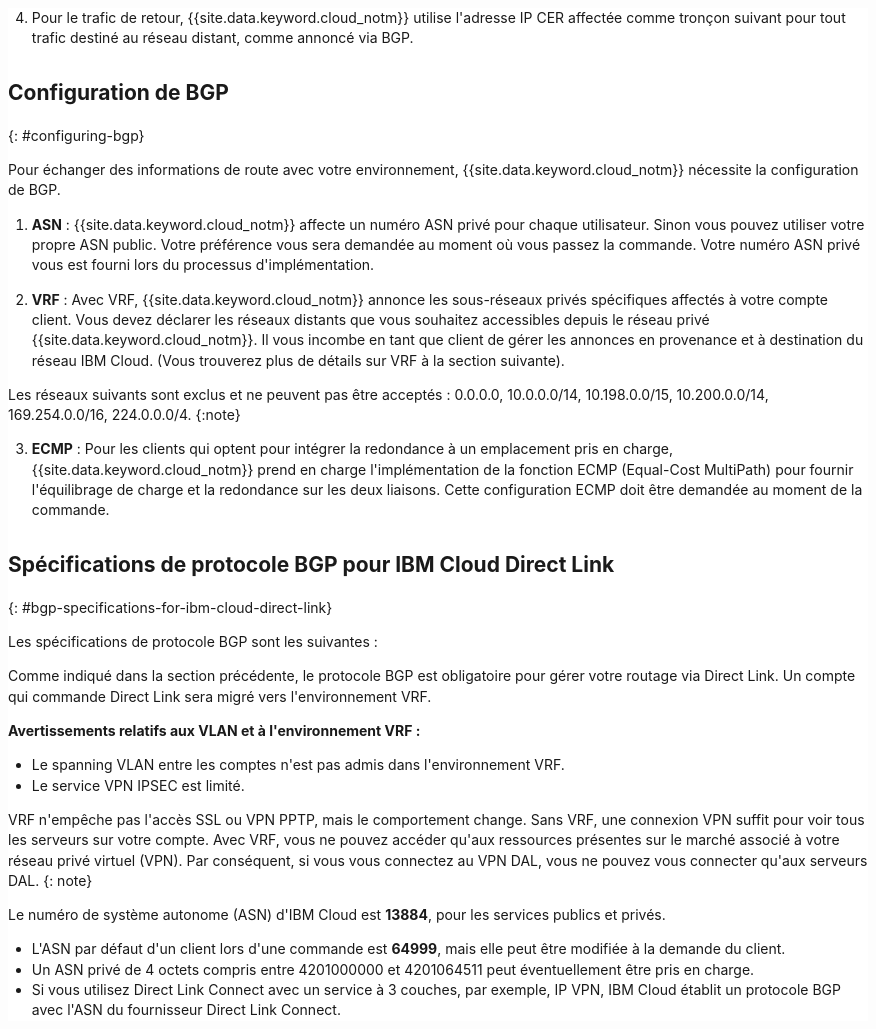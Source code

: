 4. Pour le trafic de retour, {{site.data.keyword.cloud_notm}} utilise l'adresse IP CER affectée comme tronçon suivant pour tout trafic destiné au réseau distant, comme annoncé via BGP.

## Configuration de BGP
{: #configuring-bgp}

Pour échanger des informations de route avec votre environnement, {{site.data.keyword.cloud_notm}} nécessite la configuration de BGP.  

1. **ASN** : {{site.data.keyword.cloud_notm}} affecte un numéro ASN privé pour chaque utilisateur. Sinon vous pouvez utiliser votre propre ASN public. Votre préférence vous sera demandée au moment où vous passez la commande. Votre numéro ASN privé vous est fourni lors du processus d'implémentation.

2. **VRF** : Avec VRF, {{site.data.keyword.cloud_notm}} annonce les sous-réseaux privés spécifiques affectés à votre compte client. Vous devez déclarer les réseaux distants que vous souhaitez accessibles depuis le réseau privé {{site.data.keyword.cloud_notm}}. Il vous incombe en tant que client de gérer les annonces en provenance et à destination du réseau IBM Cloud. (Vous trouverez plus de détails sur VRF à la section suivante).

Les réseaux suivants sont exclus et ne peuvent pas être acceptés : 0.0.0.0, 10.0.0.0/14, 10.198.0.0/15, 10.200.0.0/14, 169.254.0.0/16, 224.0.0.0/4.
{:note}

3. **ECMP** : Pour les clients qui optent pour intégrer la redondance à un emplacement pris en charge, {{site.data.keyword.cloud_notm}} prend en charge l'implémentation de la fonction ECMP (Equal-Cost MultiPath) pour fournir l'équilibrage de charge et la redondance sur les deux liaisons. Cette configuration ECMP doit être demandée au moment de la commande.

## Spécifications de protocole BGP pour IBM Cloud Direct Link
{: #bgp-specifications-for-ibm-cloud-direct-link}

Les spécifications de protocole BGP sont les suivantes :

Comme indiqué dans la section précédente, le protocole BGP est obligatoire pour gérer votre routage via Direct Link. Un compte qui commande Direct Link sera migré vers l'environnement VRF.

**Avertissements relatifs aux VLAN et à l'environnement VRF :**
 * Le spanning VLAN entre les comptes n'est pas admis dans l'environnement VRF. 
 * Le service VPN IPSEC est limité. 
 
VRF n'empêche pas l'accès SSL ou VPN PPTP, mais le comportement change. Sans VRF, une connexion VPN suffit pour voir tous les serveurs sur votre compte. Avec VRF, vous ne pouvez accéder qu'aux ressources présentes sur le marché associé à votre réseau privé virtuel (VPN). Par conséquent, si vous vous connectez au VPN DAL, vous ne pouvez vous connecter qu'aux serveurs DAL.
{: note}

Le numéro de système autonome (ASN) d'IBM Cloud est **13884**, pour les services publics et privés. 
 * L'ASN par défaut d'un client lors d'une commande est **64999**, mais elle peut être modifiée à la demande du client. 
 * Un ASN privé de 4 octets compris entre 4201000000 et 4201064511 peut éventuellement être pris en charge.
 * Si vous utilisez Direct Link Connect avec un service à 3 couches, par exemple, IP VPN, IBM Cloud établit un protocole BGP avec l'ASN du fournisseur Direct Link Connect.
